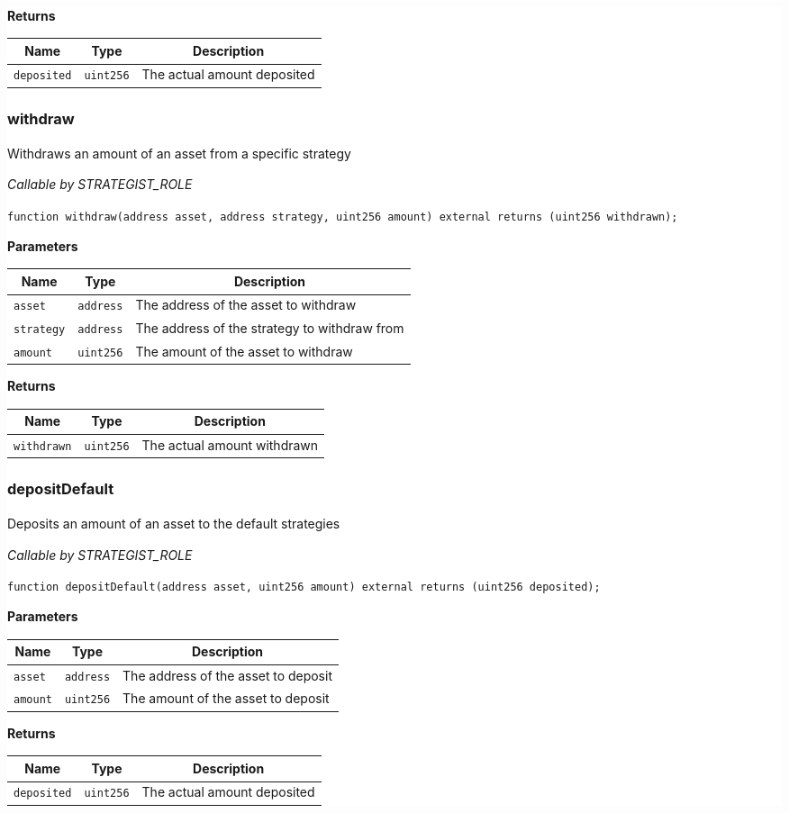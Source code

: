 **Returns**

|Name|Type|Description|
|----|----|-----------|
|`deposited`|`uint256`|The actual amount deposited|


### withdraw

Withdraws an amount of an asset from a specific strategy

*Callable by STRATEGIST_ROLE*


```solidity
function withdraw(address asset, address strategy, uint256 amount) external returns (uint256 withdrawn);
```
**Parameters**

|Name|Type|Description|
|----|----|-----------|
|`asset`|`address`|The address of the asset to withdraw|
|`strategy`|`address`|The address of the strategy to withdraw from|
|`amount`|`uint256`|The amount of the asset to withdraw|

**Returns**

|Name|Type|Description|
|----|----|-----------|
|`withdrawn`|`uint256`|The actual amount withdrawn|


### depositDefault

Deposits an amount of an asset to the default strategies

*Callable by STRATEGIST_ROLE*


```solidity
function depositDefault(address asset, uint256 amount) external returns (uint256 deposited);
```
**Parameters**

|Name|Type|Description|
|----|----|-----------|
|`asset`|`address`|The address of the asset to deposit|
|`amount`|`uint256`|The amount of the asset to deposit|

**Returns**

|Name|Type|Description|
|----|----|-----------|
|`deposited`|`uint256`|The actual amount deposited|
